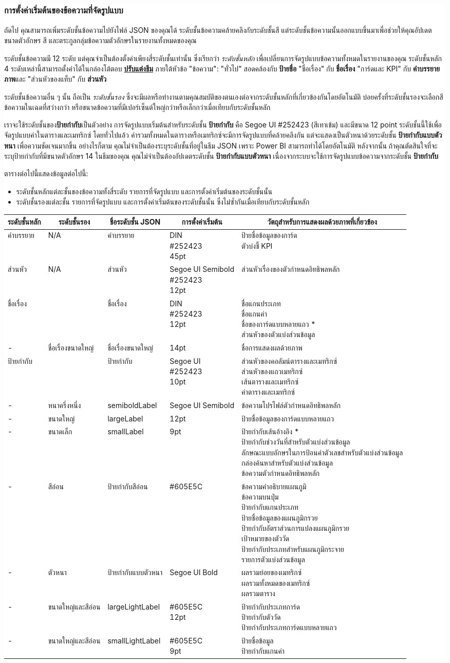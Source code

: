 ### <a name="setting-formatted-text-defaults"></a>การตั้งค่าเริ่มต้นของข้อความที่จัดรูปแบบ

ถัดไป คุณสามารถเพิ่มระดับชั้นข้อความไปยังไฟล์ JSON ของคุณได้ ระดับชั้นข้อความคล้ายคลึงกับระดับชั้นสี แต่ระดับชั้นข้อความนั้นออกแบบขึ้นมาเพื่อช่วยให้คุณอัปเดตขนาดตัวอักษร สี และตระกูลกลุ่มข้อความตัวอักษรในรายงานทั้งหมดของคุณ

ระดับชั้นข้อความมี 12 ระดับ แต่คุณจำเป็นต้องตั้งค่าเพียงสี่ระดับชั้นเท่านั้น ซึ่งเรียกว่า *ระดับชั้นหลัก* เพื่อเปลี่ยนการจัดรูปแบบข้อความทั้งหมดในรายงานของคุณ  ระดับชั้นหลัก 4 ระดับเหล่านี้สามารถตั้งค่าได้ในกล่องโต้ตอบ [**ปรับแต่งธีม**](#create-and-customize-a-theme-in-power-bi-desktop-preview) ภายใต้หัวข้อ "ข้อความ": "ทั่วไป" สอดคล้องกับ **ป้ายชื่อ** "ชื่อเรื่อง" กับ **ชื่อเรื่อง** "การ์ดและ KPI" กับ **คำบรรยายภาพ**และ "ส่วนหัวของแท็บ" กับ **ส่วนหัว**

ระดับชั้นข้อความอื่น ๆ นั้น ถือเป็น *ระดับชั้นรอง* ซึ่งจะมีผลหรือทำงานตามคุณสมบัติของตนเองต่อจากระดับชั้นหลักที่เกี่ยวข้องกันโดยอัตโนมัติ บ่อยครั้งที่ระดับชั้นรองจะเลือกสีข้อความในเฉดที่สว่างกว่า หรือขนาดข้อความที่มีเปอร์เซ็นต์ใหญ่กว่าหรือเล็กกว่าเมื่อเทียบกับระดับชั้นหลัก

เราจะใช้ระดับชั้นของ**ป้ายกำกับ**เป็นตัวอย่าง การจัดรูปแบบเริ่มต้นสำหรับระดับชั้น **ป้ายกำกับ** คือ Segoe UI #252423 (สีเทาเข้ม) และมีขนาด 12 point ระดับชั้นนี้ใช้เพื่อจัดรูปแบบค่าในตารางและเมทริกซ์ โดยทั่วไปแล้ว ค่ารวมทั้งหมดในตารางหรือเมทริกซ์จะมีการจัดรูปแบบที่คล้ายคลึงกัน แต่จะแสดงเป็นตัวหนาด้วยระดับชั้น **ป้ายกำกับแบบตัวหนา** เพื่อความชัดเจนมากขึ้น  อย่างไรก็ตาม คุณไม่จำเป็นต้องระบุระดับชั้นที่อยู่ในธีม JSON เพราะ Power BI สามารถทำได้โดยอัตโนมัติ หลังจากนั้น ถ้าคุณตัดสินใจที่จะระบุป้ายกำกับที่มีขนาดตัวอักษร 14 ในธีมของคุณ คุณไม่จำเป็นต้องอัปเดตระดับชั้น **ป้ายกำกับแบบตัวหนา** เนื่องจากระบบจะใช้การจัดรูปแบบข้อความจากระดับชั้น **ป้ายกำกับ**

ตารางต่อไปนี้แสดงข้อมูลต่อไปนี้:

- ระดับชั้นหลักแต่ละชั้นของข้อความทั้งสี่ระดับ รายการที่จัดรูปแบบ และการตั้งค่าเริ่มต้นของระดับชั้นนั้น
- ระดับชั้นรองแต่ละชั้น รายการที่จัดรูปแบบ และการตั้งค่าเริ่มต้นของระดับชั้นนั้น ซึ่งไม่ซ้ำกันเมื่อเทียบกับระดับชั้นหลัก

|ระดับชั้นหลัก  |ระดับชั้นรอง  |ชื่อระดับชั้น JSON  | การตั้งค่าเริ่มต้น  |วัตถุสำหรับการแสดงผลด้วยภาพที่เกี่ยวข้อง  |
|---------|---------|---------|---------|---------|
| คำบรรยาย | N/A | คำบรรยาย | DIN <br> #252423 <br> 45pt |ป้ายชื่อข้อมูลของการ์ด <br> ตัวบ่งชี้ KPI|
|ส่วนหัว|N/A|ส่วนหัว|Segoe UI Semibold <br> #252423 <br> 12pt |ส่วนหัวเรื่องของตัวกำหนดอิทธิพลหลัก |
| ชื่อเรื่อง || ชื่อเรื่อง |DIN <br> #252423 <br> 12pt |ชื่อแกนประเภท <br> ชื่อแกนค่า <br> ชื่อของการ์ดแบบหลายแถว * <br> ส่วนหัวของตัวแบ่งส่วนข้อมูล|
|-| ชื่อเรื่องขนาดใหญ่ | ชื่อเรื่องขนาดใหญ่ |14pt |ชื่อการแสดงผลด้วยภาพ |
|ป้ายกำกับ ||ป้ายกำกับ |Segoe UI<br>#252423<br>10pt |ส่วนหัวของคอลัมน์ตารางและเมทริกซ์ <br> ส่วนหัวของแถวเมทริกซ์<br>เส้นตารางและเมทริกซ์<br>ค่าตารางและเมทริกซ์ |
|-|หนาครึ่งหนึ่ง |semiboldLabel| Segoe UI Semibold | ข้อความโปรไฟล์ตัวกำหนดอิทธิพลหลัก
|-|ขนาดใหญ่ |largeLabel |12pt | ป้ายชื่อข้อมูลของการ์ดแบบหลายแถว |
|-|ขนาดเล็ก |smallLabel |9pt |ป้ายกำกับเส้นอ้างอิง * <br>ป้ายกำกับช่วงวันที่สำหรับตัวแบ่งส่วนข้อมูล<br> ลักษณะแบบอักษรในการป้อนค่าตัวเลขสำหรับตัวแบ่งส่วนข้อมูล<br>กล่องค้นหาสำหรับตัวแบ่งส่วนข้อมูล<br>ข้อความตัวกำหนดอิทธิพลหลัก|
|-|สีอ่อน |ป้ายกำกับสีอ่อน |#605E5C |ข้อความคำอธิบายแผนภูมิ<br>ข้อความบนปุ่ม<br>ป้ายกำกับแกนประเภท<br>ป้ายชื่อข้อมูลของแผนภูมิกรวย<br>ป้ายกำกับอัตราส่วนการแปลงแผนภูมิกรวย<br>เป้าหมายของตัววัด<br>ป้ายกำกับประเภทสำหรับแผนภูมิกระจาย<br>รายการตัวแบ่งส่วนข้อมูล|
|-|ตัวหนา |ป้ายกำกับแบบตัวหนา |Segoe UI Bold |ผลรวมย่อยของเมทริกซ์<br>ผลรวมทั้งหมดของเมทริกซ์<br>ผลรวมตาราง |
|-|ขนาดใหญ่และสีอ่อน |largeLightLabel |#605E5C<br>12pt |ป้ายกำกับประเภทการ์ด<br>ป้ายกำกับตัววัด<br>ป้ายกำกับประเภทการ์ดแบบหลายแถว |
|-|ขนาดใหญ่และสีอ่อน |smallLightLabel |#605E5C<br>9pt |ป้ายชื่อข้อมูล<br>ป้ายกำกับแกนค่า|
